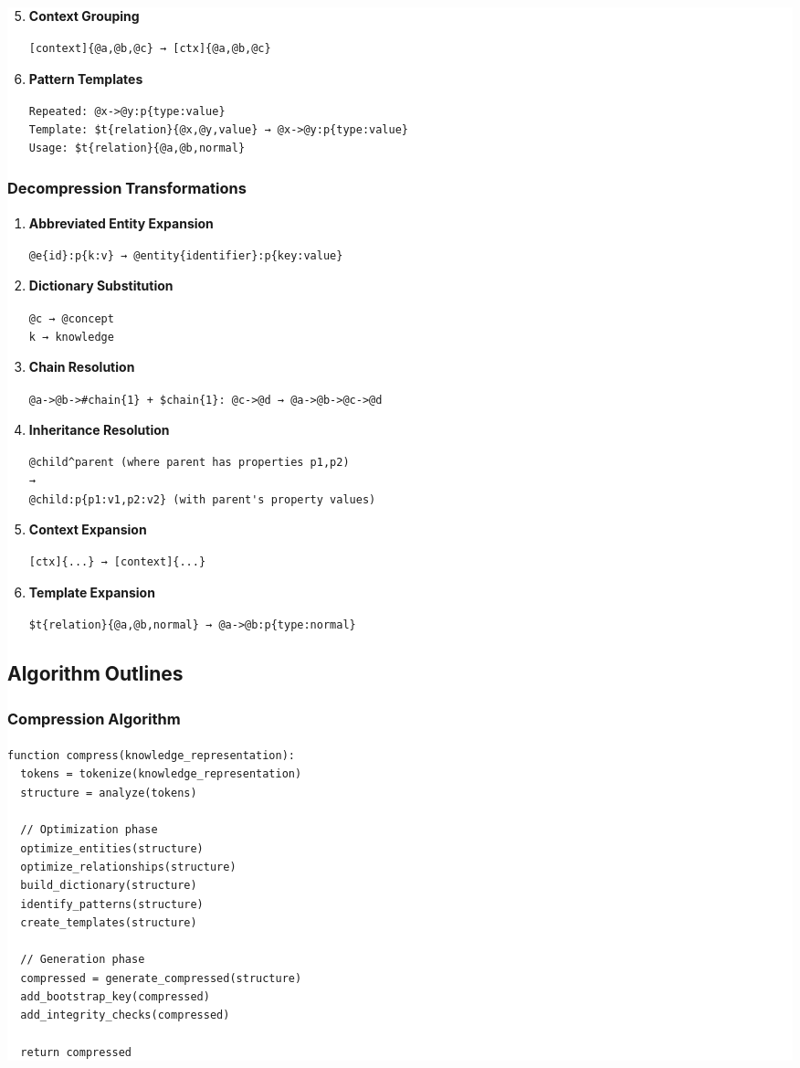 5. **Context Grouping**
   ```
   [context]{@a,@b,@c} → [ctx]{@a,@b,@c}
   ```

6. **Pattern Templates**
   ```
   Repeated: @x->@y:p{type:value}
   Template: $t{relation}{@x,@y,value} → @x->@y:p{type:value}
   Usage: $t{relation}{@a,@b,normal}
   ```

### Decompression Transformations

1. **Abbreviated Entity Expansion**
   ```
   @e{id}:p{k:v} → @entity{identifier}:p{key:value}
   ```

2. **Dictionary Substitution**
   ```
   @c → @concept
   k → knowledge
   ```

3. **Chain Resolution**
   ```
   @a->@b->#chain{1} + $chain{1}: @c->@d → @a->@b->@c->@d
   ```

4. **Inheritance Resolution**
   ```
   @child^parent (where parent has properties p1,p2)
   →
   @child:p{p1:v1,p2:v2} (with parent's property values)
   ```

5. **Context Expansion**
   ```
   [ctx]{...} → [context]{...}
   ```

6. **Template Expansion**
   ```
   $t{relation}{@a,@b,normal} → @a->@b:p{type:normal}
   ```

## Algorithm Outlines

### Compression Algorithm

```
function compress(knowledge_representation):
  tokens = tokenize(knowledge_representation)
  structure = analyze(tokens)

  // Optimization phase
  optimize_entities(structure)
  optimize_relationships(structure)
  build_dictionary(structure)
  identify_patterns(structure)
  create_templates(structure)

  // Generation phase
  compressed = generate_compressed(structure)
  add_bootstrap_key(compressed)
  add_integrity_checks(compressed)

  return compressed
```